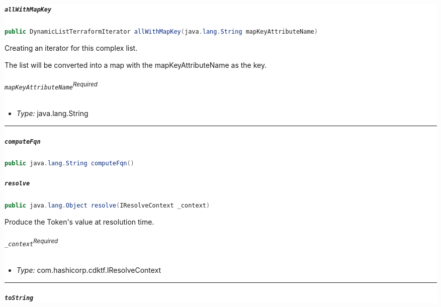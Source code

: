 
##### `allWithMapKey` <a name="allWithMapKey" id="@cdktf/provider-cloudflare.dataCloudflareZeroTrustTunnelCloudflaredConfig.DataCloudflareZeroTrustTunnelCloudflaredConfigConfigIngressList.allWithMapKey"></a>

```java
public DynamicListTerraformIterator allWithMapKey(java.lang.String mapKeyAttributeName)
```

Creating an iterator for this complex list.

The list will be converted into a map with the mapKeyAttributeName as the key.

###### `mapKeyAttributeName`<sup>Required</sup> <a name="mapKeyAttributeName" id="@cdktf/provider-cloudflare.dataCloudflareZeroTrustTunnelCloudflaredConfig.DataCloudflareZeroTrustTunnelCloudflaredConfigConfigIngressList.allWithMapKey.parameter.mapKeyAttributeName"></a>

- *Type:* java.lang.String

---

##### `computeFqn` <a name="computeFqn" id="@cdktf/provider-cloudflare.dataCloudflareZeroTrustTunnelCloudflaredConfig.DataCloudflareZeroTrustTunnelCloudflaredConfigConfigIngressList.computeFqn"></a>

```java
public java.lang.String computeFqn()
```

##### `resolve` <a name="resolve" id="@cdktf/provider-cloudflare.dataCloudflareZeroTrustTunnelCloudflaredConfig.DataCloudflareZeroTrustTunnelCloudflaredConfigConfigIngressList.resolve"></a>

```java
public java.lang.Object resolve(IResolveContext _context)
```

Produce the Token's value at resolution time.

###### `_context`<sup>Required</sup> <a name="_context" id="@cdktf/provider-cloudflare.dataCloudflareZeroTrustTunnelCloudflaredConfig.DataCloudflareZeroTrustTunnelCloudflaredConfigConfigIngressList.resolve.parameter._context"></a>

- *Type:* com.hashicorp.cdktf.IResolveContext

---

##### `toString` <a name="toString" id="@cdktf/provider-cloudflare.dataCloudflareZeroTrustTunnelCloudflaredConfig.DataCloudflareZeroTrustTunnelCloudflaredConfigConfigIngressList.toString"></a>
